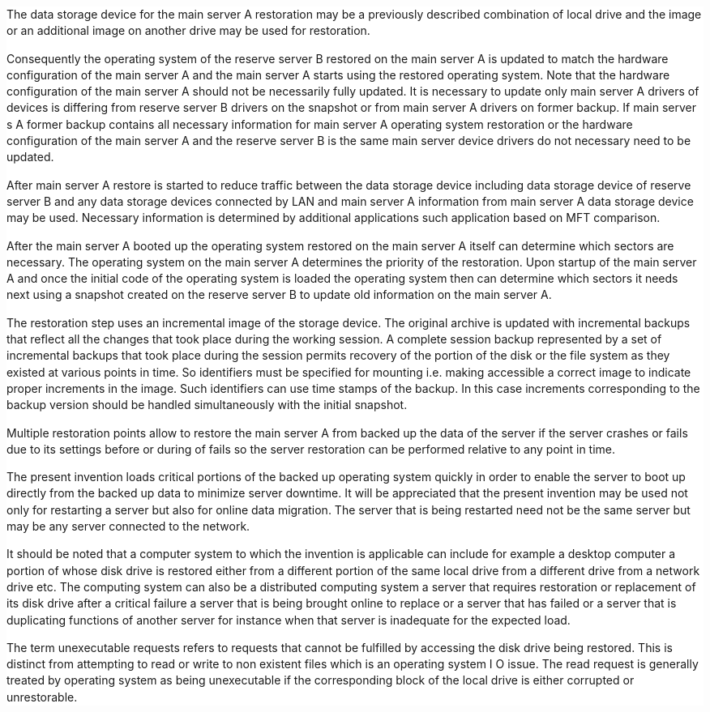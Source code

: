The data storage device for the main server A restoration may be a previously described combination of local drive and the image or an additional image on another drive may be used for restoration.

Consequently the operating system of the reserve server B restored on the main server A is updated to match the hardware configuration of the main server A and the main server A starts using the restored operating system. Note that the hardware configuration of the main server A should not be necessarily fully updated. It is necessary to update only main server A drivers of devices is differing from reserve server B drivers on the snapshot or from main server A drivers on former backup. If main server s A former backup contains all necessary information for main server A operating system restoration or the hardware configuration of the main server A and the reserve server B is the same main server device drivers do not necessary need to be updated.

After main server A restore is started to reduce traffic between the data storage device including data storage device of reserve server B and any data storage devices connected by LAN and main server A information from main server A data storage device may be used. Necessary information is determined by additional applications such application based on MFT comparison.

After the main server A booted up the operating system restored on the main server A itself can determine which sectors are necessary. The operating system on the main server A determines the priority of the restoration. Upon startup of the main server A and once the initial code of the operating system is loaded the operating system then can determine which sectors it needs next using a snapshot created on the reserve server B to update old information on the main server A.

The restoration step uses an incremental image of the storage device. The original archive is updated with incremental backups that reflect all the changes that took place during the working session. A complete session backup represented by a set of incremental backups that took place during the session permits recovery of the portion of the disk or the file system as they existed at various points in time. So identifiers must be specified for mounting i.e. making accessible a correct image to indicate proper increments in the image. Such identifiers can use time stamps of the backup. In this case increments corresponding to the backup version should be handled simultaneously with the initial snapshot.

Multiple restoration points allow to restore the main server A from backed up the data of the server if the server crashes or fails due to its settings before or during of fails so the server restoration can be performed relative to any point in time.

The present invention loads critical portions of the backed up operating system quickly in order to enable the server to boot up directly from the backed up data to minimize server downtime. It will be appreciated that the present invention may be used not only for restarting a server but also for online data migration. The server that is being restarted need not be the same server but may be any server connected to the network.

It should be noted that a computer system to which the invention is applicable can include for example a desktop computer a portion of whose disk drive is restored either from a different portion of the same local drive from a different drive from a network drive etc. The computing system can also be a distributed computing system a server that requires restoration or replacement of its disk drive after a critical failure a server that is being brought online to replace or a server that has failed or a server that is duplicating functions of another server for instance when that server is inadequate for the expected load.

The term unexecutable requests refers to requests that cannot be fulfilled by accessing the disk drive being restored. This is distinct from attempting to read or write to non existent files which is an operating system I O issue. The read request is generally treated by operating system as being unexecutable if the corresponding block of the local drive is either corrupted or unrestorable.
